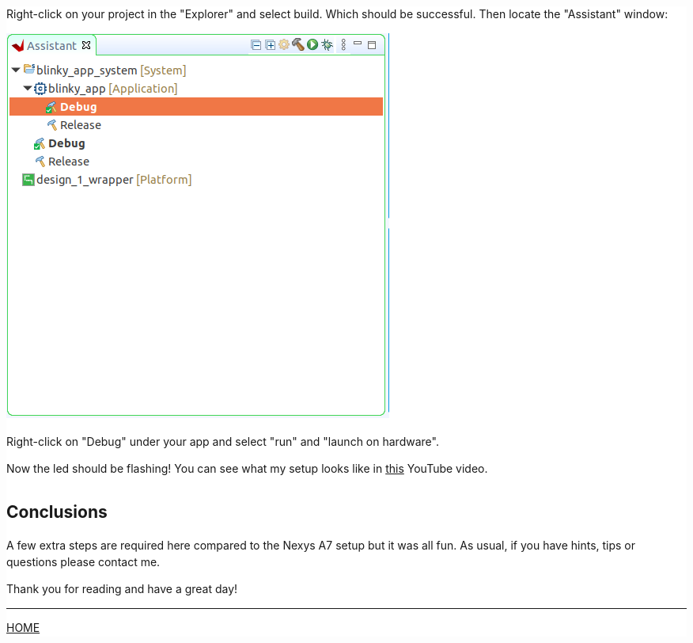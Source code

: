 Right-click on your project in the "Explorer" and select build. Which should be successful. 
Then locate the "Assistant" window:

![Template](./media/vivado-zynq38.png) 

Right-click on "Debug" under your app and select "run" and "launch on hardware". 

Now the led should be flashing! You can see what my setup looks like 
in [this](https://youtu.be/Mua2TCGxYK8) YouTube video.


## Conclusions

A few extra steps are required here compared to the Nexys A7 setup but
it was all fun. As usual, if you have hints, tips or questions please contact me. 

Thank you for reading and have a great day!

___

[HOME](https://svenssonjoel.github.io)
